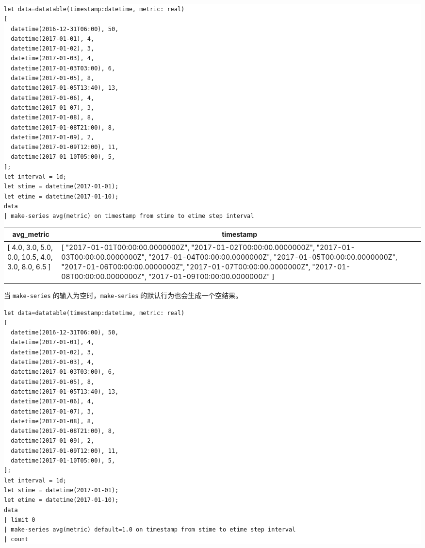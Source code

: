 ```kusto
let data=datatable(timestamp:datetime, metric: real)
[
  datetime(2016-12-31T06:00), 50,
  datetime(2017-01-01), 4,
  datetime(2017-01-02), 3,
  datetime(2017-01-03), 4,
  datetime(2017-01-03T03:00), 6,
  datetime(2017-01-05), 8,
  datetime(2017-01-05T13:40), 13,
  datetime(2017-01-06), 4,
  datetime(2017-01-07), 3,
  datetime(2017-01-08), 8,
  datetime(2017-01-08T21:00), 8,
  datetime(2017-01-09), 2,
  datetime(2017-01-09T12:00), 11,
  datetime(2017-01-10T05:00), 5,
];
let interval = 1d;
let stime = datetime(2017-01-01);
let etime = datetime(2017-01-10);
data
| make-series avg(metric) on timestamp from stime to etime step interval 
```
  
|avg_metric|timestamp|
|---|---|
|[ 4.0, 3.0, 5.0, 0.0, 10.5, 4.0, 3.0, 8.0, 6.5 ]|[ "2017-01-01T00:00:00.0000000Z", "2017-01-02T00:00:00.0000000Z", "2017-01-03T00:00:00.0000000Z", "2017-01-04T00:00:00.0000000Z", "2017-01-05T00:00:00.0000000Z", "2017-01-06T00:00:00.0000000Z", "2017-01-07T00:00:00.0000000Z", "2017-01-08T00:00:00.0000000Z", "2017-01-09T00:00:00.0000000Z" ]|  


当 `make-series` 的输入为空时，`make-series` 的默认行为也会生成一个空结果。


```kusto
let data=datatable(timestamp:datetime, metric: real)
[
  datetime(2016-12-31T06:00), 50,
  datetime(2017-01-01), 4,
  datetime(2017-01-02), 3,
  datetime(2017-01-03), 4,
  datetime(2017-01-03T03:00), 6,
  datetime(2017-01-05), 8,
  datetime(2017-01-05T13:40), 13,
  datetime(2017-01-06), 4,
  datetime(2017-01-07), 3,
  datetime(2017-01-08), 8,
  datetime(2017-01-08T21:00), 8,
  datetime(2017-01-09), 2,
  datetime(2017-01-09T12:00), 11,
  datetime(2017-01-10T05:00), 5,
];
let interval = 1d;
let stime = datetime(2017-01-01);
let etime = datetime(2017-01-10);
data
| limit 0
| make-series avg(metric) default=1.0 on timestamp from stime to etime step interval 
| count 
```
